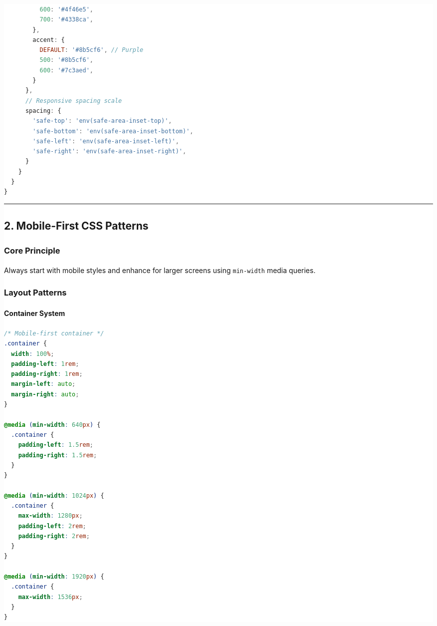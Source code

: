 ```javascript
          600: '#4f46e5',
          700: '#4338ca',
        },
        accent: {
          DEFAULT: '#8b5cf6', // Purple
          500: '#8b5cf6',
          600: '#7c3aed',
        }
      },
      // Responsive spacing scale
      spacing: {
        'safe-top': 'env(safe-area-inset-top)',
        'safe-bottom': 'env(safe-area-inset-bottom)',
        'safe-left': 'env(safe-area-inset-left)',
        'safe-right': 'env(safe-area-inset-right)',
      }
    }
  }
}
```

---

## 2. Mobile-First CSS Patterns

### Core Principle
Always start with mobile styles and enhance for larger screens using `min-width` media queries.

### Layout Patterns

#### Container System
```css
/* Mobile-first container */
.container {
  width: 100%;
  padding-left: 1rem;
  padding-right: 1rem;
  margin-left: auto;
  margin-right: auto;
}

@media (min-width: 640px) {
  .container {
    padding-left: 1.5rem;
    padding-right: 1.5rem;
  }
}

@media (min-width: 1024px) {
  .container {
    max-width: 1280px;
    padding-left: 2rem;
    padding-right: 2rem;
  }
}

@media (min-width: 1920px) {
  .container {
    max-width: 1536px;
  }
}
```
